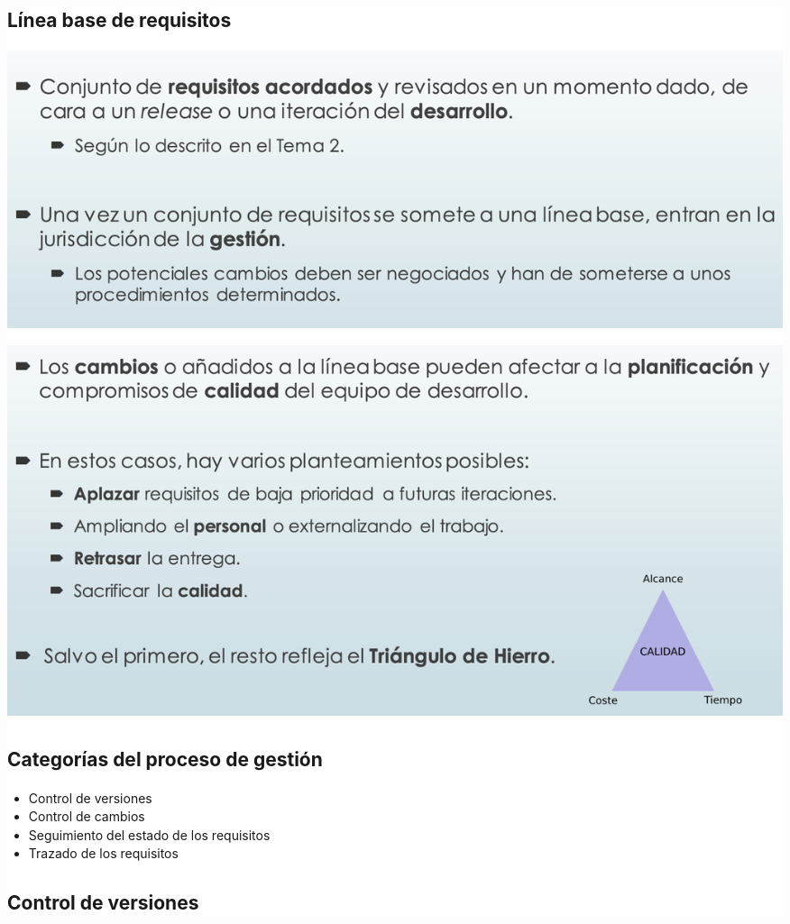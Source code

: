 ## Línea base de requisitos

![](./img/Pasted%20image%2020231216155334.png)

![](./img/Pasted%20image%2020231216155401.png)

## Categorías del proceso de gestión

- Control de versiones
- Control de cambios
- Seguimiento del estado de los requisitos
- Trazado de los requisitos

## Control de versiones
